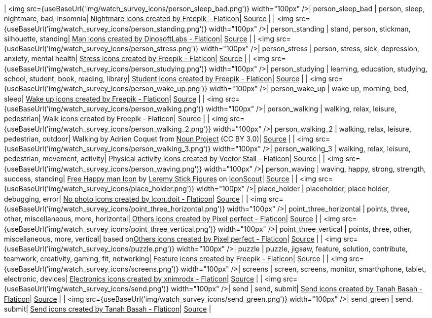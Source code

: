 | <img src={useBaseUrl('img/watch_survey_icons/person_sleep_bad.png')} width="100px" />| person_sleep_bad | person, sleep, nightmare, bad, insomnia| <a href="https://www.flaticon.com/free-icons/nightmare" title="nightmare icons">Nightmare icons created by Freepik - Flaticon</a>| <a href="https://www.flaticon.com/free-icon/nightmare_4299497">Source</a> |
| <img src={useBaseUrl('img/watch_survey_icons/person_standing.png')} width="100px" />| person_standing | stand, person, stickman, silhouette, standing| <a href="https://www.flaticon.com/free-icons/man" title="man icons">Man icons created by DinosoftLabs - Flaticon</a>| <a href="https://www.flaticon.com/free-icon/man_3439472">Source</a> |
| <img src={useBaseUrl('img/watch_survey_icons/person_stress.png')} width="100px" />| person_stress | person, stress, sick, depression, anxiety, mental health| <a href="https://www.flaticon.com/free-icons/stress" title="stress icons">Stress icons created by Freepik - Flaticon</a>| <a href="https://www.flaticon.com/free-icon/stress_9306612">Source</a> |
| <img src={useBaseUrl('img/watch_survey_icons/person_studying.png')} width="100px" />| person_studying | learning, education, studying, school, student, book, reading, library| <a href="https://www.flaticon.com/free-icons/student" title="student icons">Student icons created by Freepik - Flaticon</a>| <a href="https://www.flaticon.com/free-icon/reading-book_3068327">Source</a> |
| <img src={useBaseUrl('img/watch_survey_icons/person_wake_up.png')} width="100px" />| person_wake_up | wake up, morning, bed, sleep| <a href="https://www.flaticon.com/free-icons/wake-up" title="wake up icons">Wake up icons created by Freepik - Flaticon</a>| <a href="https://www.flaticon.com/free-icon/wake-up_2108801">Source</a> |
| <img src={useBaseUrl('img/watch_survey_icons/person_walking.png')} width="100px" />| person_walking | walking, relax, leisure, pedestrian| <a href="https://www.flaticon.com/free-icons/walk" title="walk icons">Walk icons created by Freepik - Flaticon</a>| <a href="https://www.flaticon.com/free-icon/person-walking_10624">Source</a> |
| <img src={useBaseUrl('img/watch_survey_icons/person_walking_2.png')} width="100px" />| person_walking_2 | walking, relax, leisure, pedestrian, outdoor| Walking by Adrien Coquet from <a href="https://thenounproject.com/browse/icons/term/walking/" target="_blank" title="Walking Icons">Noun Project</a> (CC BY 3.0)| <a href="https://thenounproject.com/icon/walking-1826976/">Source</a> |
| <img src={useBaseUrl('img/watch_survey_icons/person_walking_3.png')} width="100px" />| person_walking_3 | walking, relax, leisure, pedestrian, movement, activity| <a href="https://www.flaticon.com/free-icons/physical-activity" title="physical activity icons">Physical activity icons created by Vector Stall - Flaticon</a>| <a href="https://www.flaticon.com/free-icon/walk_5568379">Source</a> |
| <img src={useBaseUrl('img/watch_survey_icons/person_waving.png')} width="100px" />| person_waving | waving, happy, strong, strength, success, standing| <a href="https://iconscout.com/icons/happy-man" target="_blank">Free Happy man Icon</a> by <a href="https://iconscout.com/contributors/leremy">Leremy Stick Figures</a> on <a href="https://iconscout.com">IconScout</a>| <a href="https://iconscout.com/icon/happy-man-1541356">Source</a> |
| <img src={useBaseUrl('img/watch_survey_icons/place_holder.png')} width="100px" />| place_holder | placeholder, place holder, debugging, error| <a href="https://www.flaticon.com/free-icons/no-photo" title="no photo icons">No photo icons created by Icon.doit - Flaticon</a>| <a href="https://www.flaticon.com/free-icon/no-pictures_3875172">Source</a> |
| <img src={useBaseUrl('img/watch_survey_icons/point_three_horizontal.png')} width="100px" />| point_three_horizontal | points, three, other, miscellaneous, more, horizontal| <a href="https://www.flaticon.com/free-icons/others" title="others icons">Others icons created by Pixel perfect - Flaticon</a>| <a href="https://www.flaticon.com/free-icon/ellipsis_3388759">Source</a> |
| <img src={useBaseUrl('img/watch_survey_icons/point_three_vertical.png')} width="100px" />| point_three_vertical | points, three, other, miscellaneous, more, vertical| based on<a href="https://www.flaticon.com/free-icons/others" title="others icons">Others icons created by Pixel perfect - Flaticon</a>| <a href="https://www.flaticon.com/free-icon/ellipsis_3388759">Source</a> |
| <img src={useBaseUrl('img/watch_survey_icons/puzzle.png')} width="100px" />| puzzle | puzzle, jigsaw, feature, solution, contribute, teamwork, creativity, gaming, fit, networking| <a href="https://www.flaticon.com/free-icons/feature" title="feature icons">Feature icons created by Freepik - Flaticon</a>| <a href="https://www.flaticon.com/free-icon/jigsaw_2140209">Source</a> |
| <img src={useBaseUrl('img/watch_survey_icons/screens.png')} width="100px" />| screens | screen, screens, monitor, smarthphone, tablet, electronic, devices| <a href="https://www.flaticon.com/free-icons/electronics" title="electronics icons">Electronics icons created by xnimrodx - Flaticon</a>| <a href="https://www.flaticon.com/free-icon/responsive_2777142">Source</a> |
| <img src={useBaseUrl('img/watch_survey_icons/send.png')} width="100px" />| send | send, submit| <a href="https://www.flaticon.com/free-icons/send" title="send icons">Send icons created by Tanah Basah - Flaticon</a>| <a href="https://www.flaticon.com/free-icon/send_9333991">Source</a> |
| <img src={useBaseUrl('img/watch_survey_icons/send_green.png')} width="100px" />| send_green | send, submit| <a href="https://www.flaticon.com/free-icons/send" title="send icons">Send icons created by Tanah Basah - Flaticon</a>| <a href="https://www.flaticon.com/free-icon/send_9333991">Source</a> |